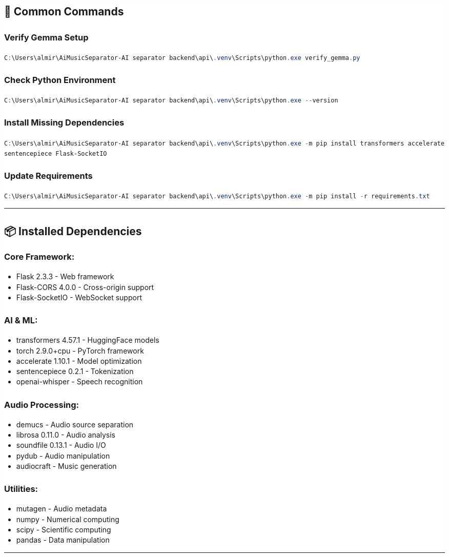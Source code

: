 ## 🔧 Common Commands

### Verify Gemma Setup
```powershell
C:\Users\almir\AiMusicSeparator-AI separator backend\api\.venv\Scripts\python.exe verify_gemma.py
```

### Check Python Environment
```powershell
C:\Users\almir\AiMusicSeparator-AI separator backend\api\.venv\Scripts\python.exe --version
```

### Install Missing Dependencies
```powershell
C:\Users\almir\AiMusicSeparator-AI separator backend\api\.venv\Scripts\python.exe -m pip install transformers accelerate sentencepiece Flask-SocketIO
```

### Update Requirements
```powershell
C:\Users\almir\AiMusicSeparator-AI separator backend\api\.venv\Scripts\python.exe -m pip install -r requirements.txt
```

---

## 📦 Installed Dependencies

### Core Framework:
- Flask 2.3.3 - Web framework
- Flask-CORS 4.0.0 - Cross-origin support
- Flask-SocketIO - WebSocket support

### AI & ML:
- transformers 4.57.1 - HuggingFace models
- torch 2.9.0+cpu - PyTorch framework
- accelerate 1.10.1 - Model optimization
- sentencepiece 0.2.1 - Tokenization
- openai-whisper - Speech recognition

### Audio Processing:
- demucs - Audio source separation
- librosa 0.11.0 - Audio analysis
- soundfile 0.13.1 - Audio I/O
- pydub - Audio manipulation
- audiocraft - Music generation

### Utilities:
- mutagen - Audio metadata
- numpy - Numerical computing
- scipy - Scientific computing
- pandas - Data manipulation

---